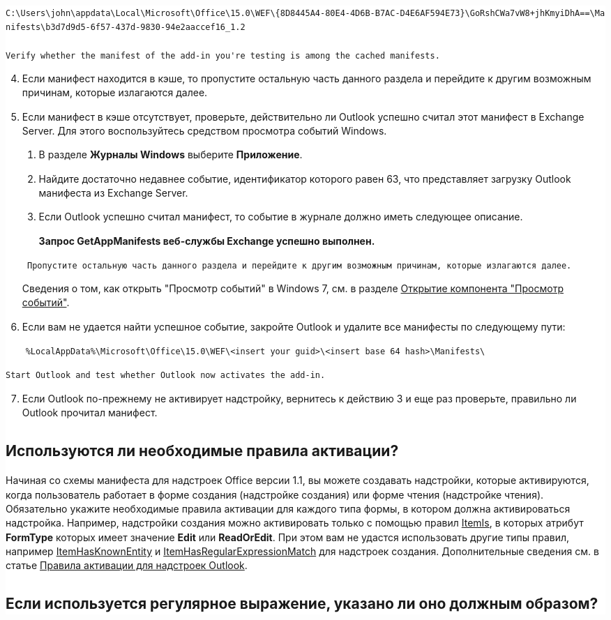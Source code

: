     C:\Users\john\appdata\Local\Microsoft\Office\15.0\WEF\{8D8445A4-80E4-4D6B-B7AC-D4E6AF594E73}\GoRshCWa7vW8+jhKmyiDhA==\Manifests\b3d7d9d5-6f57-437d-9830-94e2aaccef16_1.2
    
    Verify whether the manifest of the add-in you're testing is among the cached manifests.
    
4. Если манифест находится в кэше, то пропустите остальную часть данного раздела и перейдите к другим возможным причинам, которые излагаются далее.
    
5. Если манифест в кэше отсутствует, проверьте, действительно ли Outlook успешно считал этот манифест в Exchange Server. Для этого воспользуйтесь средством просмотра событий Windows.
    
      1. В разделе **Журналы Windows** выберите **Приложение**.
    
      2. Найдите достаточно недавнее событие, идентификатор которого равен 63, что представляет загрузку Outlook манифеста из Exchange Server.
    
      3. Если Outlook успешно считал манифест, то событие в журнале должно иметь следующее описание.
    
         **Запрос GetAppManifests веб-службы Exchange успешно выполнен.**
    
        Пропустите остальную часть данного раздела и перейдите к другим возможным причинам, которые излагаются далее.
    

    Сведения о том, как открыть "Просмотр событий" в Windows 7, см. в разделе [Открытие компонента "Просмотр событий"](http://windows.microsoft.com/en-US/windows7/Open-Event-Viewer).
    
6. Если вам не удается найти успешное событие, закройте Outlook и удалите все манифесты по следующему пути:
```
    %LocalAppData%\Microsoft\Office\15.0\WEF\<insert your guid>\<insert base 64 hash>\Manifests\
```
    Start Outlook and test whether Outlook now activates the add-in.
    
7. Если Outlook по-прежнему не активирует надстройку, вернитесь к действию 3 и еще раз проверьте, правильно ли Outlook прочитал манифест.
    

## Используются ли необходимые правила активации?


Начиная со схемы манифеста для надстроек Office версии 1.1, вы можете создавать надстройки, которые активируются, когда пользователь работает в форме создания (надстройке создания) или форме чтения (надстройке чтения). Обязательно укажите необходимые правила активации для каждого типа формы, в котором должна активироваться надстройка. Например, надстройки создания можно активировать только с помощью правил [ItemIs](http://msdn.microsoft.com/en-us/library/f7dac4a3-1574-9671-1eda-47f092390669%28Office.15%29.aspx), в которых атрибут **FormType** которых имеет значение **Edit** или **ReadOrEdit**. При этом вам не удастся использовать другие типы правил, например [ItemHasKnownEntity](http://msdn.microsoft.com/en-us/library/87e10fd2-eab4-c8aa-bec3-dff92d004d39%28Office.15%29.aspx) и [ItemHasRegularExpressionMatch](http://msdn.microsoft.com/en-us/library/bfb726cd-81b0-a8d5-644f-2ca90a5273fc%28Office.15%29.aspx) для надстроек создания. Дополнительные сведения см. в статье [Правила активации для надстроек Outlook](../outlook/manifests/activation-rules.md).


## Если используется регулярное выражение, указано ли оно должным образом?

